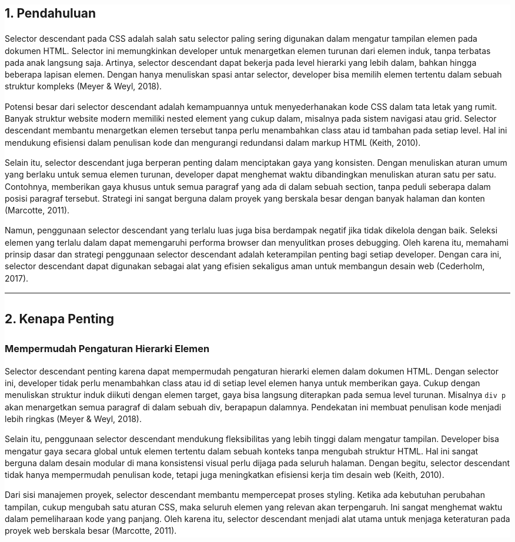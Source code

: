 

## 1. Pendahuluan

Selector descendant pada CSS adalah salah satu selector paling sering digunakan dalam mengatur tampilan elemen pada dokumen HTML. Selector ini memungkinkan developer untuk menargetkan elemen turunan dari elemen induk, tanpa terbatas pada anak langsung saja. Artinya, selector descendant dapat bekerja pada level hierarki yang lebih dalam, bahkan hingga beberapa lapisan elemen. Dengan hanya menuliskan spasi antar selector, developer bisa memilih elemen tertentu dalam sebuah struktur kompleks (Meyer & Weyl, 2018).

Potensi besar dari selector descendant adalah kemampuannya untuk menyederhanakan kode CSS dalam tata letak yang rumit. Banyak struktur website modern memiliki nested element yang cukup dalam, misalnya pada sistem navigasi atau grid. Selector descendant membantu menargetkan elemen tersebut tanpa perlu menambahkan class atau id tambahan pada setiap level. Hal ini mendukung efisiensi dalam penulisan kode dan mengurangi redundansi dalam markup HTML (Keith, 2010).

Selain itu, selector descendant juga berperan penting dalam menciptakan gaya yang konsisten. Dengan menuliskan aturan umum yang berlaku untuk semua elemen turunan, developer dapat menghemat waktu dibandingkan menuliskan aturan satu per satu. Contohnya, memberikan gaya khusus untuk semua paragraf yang ada di dalam sebuah section, tanpa peduli seberapa dalam posisi paragraf tersebut. Strategi ini sangat berguna dalam proyek yang berskala besar dengan banyak halaman dan konten (Marcotte, 2011).

Namun, penggunaan selector descendant yang terlalu luas juga bisa berdampak negatif jika tidak dikelola dengan baik. Seleksi elemen yang terlalu dalam dapat memengaruhi performa browser dan menyulitkan proses debugging. Oleh karena itu, memahami prinsip dasar dan strategi penggunaan selector descendant adalah keterampilan penting bagi setiap developer. Dengan cara ini, selector descendant dapat digunakan sebagai alat yang efisien sekaligus aman untuk membangun desain web (Cederholm, 2017).

---

## 2. Kenapa Penting

### Mempermudah Pengaturan Hierarki Elemen

Selector descendant penting karena dapat mempermudah pengaturan hierarki elemen dalam dokumen HTML. Dengan selector ini, developer tidak perlu menambahkan class atau id di setiap level elemen hanya untuk memberikan gaya. Cukup dengan menuliskan struktur induk diikuti dengan elemen target, gaya bisa langsung diterapkan pada semua level turunan. Misalnya `div p` akan menargetkan semua paragraf di dalam sebuah div, berapapun dalamnya. Pendekatan ini membuat penulisan kode menjadi lebih ringkas (Meyer & Weyl, 2018).

Selain itu, penggunaan selector descendant mendukung fleksibilitas yang lebih tinggi dalam mengatur tampilan. Developer bisa mengatur gaya secara global untuk elemen tertentu dalam sebuah konteks tanpa mengubah struktur HTML. Hal ini sangat berguna dalam desain modular di mana konsistensi visual perlu dijaga pada seluruh halaman. Dengan begitu, selector descendant tidak hanya mempermudah penulisan kode, tetapi juga meningkatkan efisiensi kerja tim desain web (Keith, 2010).

Dari sisi manajemen proyek, selector descendant membantu mempercepat proses styling. Ketika ada kebutuhan perubahan tampilan, cukup mengubah satu aturan CSS, maka seluruh elemen yang relevan akan terpengaruh. Ini sangat menghemat waktu dalam pemeliharaan kode yang panjang. Oleh karena itu, selector descendant menjadi alat utama untuk menjaga keteraturan pada proyek web berskala besar (Marcotte, 2011).
